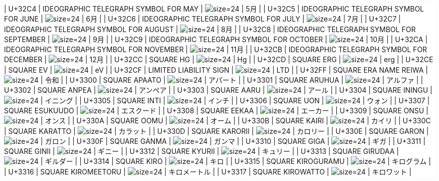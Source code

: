 | U+32C4 | IDEOGRAPHIC TELEGRAPH SYMBOL FOR MAY | ![size=24](/assets/img/genglyphsvg/u32c4.svg) | 5月 |
| U+32C5 | IDEOGRAPHIC TELEGRAPH SYMBOL FOR JUNE | ![size=24](/assets/img/genglyphsvg/u32c5.svg) | 6月 |
| U+32C6 | IDEOGRAPHIC TELEGRAPH SYMBOL FOR JULY | ![size=24](/assets/img/genglyphsvg/u32c6.svg) | 7月 |
| U+32C7 | IDEOGRAPHIC TELEGRAPH SYMBOL FOR AUGUST | ![size=24](/assets/img/genglyphsvg/u32c7.svg) | 8月 |
| U+32C8 | IDEOGRAPHIC TELEGRAPH SYMBOL FOR SEPTEMBER | ![size=24](/assets/img/genglyphsvg/u32c8.svg) | 9月 |
| U+32C9 | IDEOGRAPHIC TELEGRAPH SYMBOL FOR OCTOBER | ![size=24](/assets/img/genglyphsvg/u32c9.svg) | 10月 |
| U+32CA | IDEOGRAPHIC TELEGRAPH SYMBOL FOR NOVEMBER | ![size=24](/assets/img/genglyphsvg/u32ca.svg) | 11月 |
| U+32CB | IDEOGRAPHIC TELEGRAPH SYMBOL FOR DECEMBER | ![size=24](/assets/img/genglyphsvg/u32cb.svg) | 12月 |
| U+32CC | SQUARE HG | ![size=24](/assets/img/genglyphsvg/u32cc.svg) | Hg |
| U+32CD | SQUARE ERG | ![size=24](/assets/img/genglyphsvg/u32cd.svg) | erg |
| U+32CE | SQUARE EV | ![size=24](/assets/img/genglyphsvg/u32ce.svg) | eV |
| U+32CF | LIMITED LIABILITY SIGN | ![size=24](/assets/img/genglyphsvg/u32cf.svg) | LTD |
| U+32FF | SQUARE ERA NAME REIWA | ![size=24](/assets/img/genglyphsvg/u32ff.svg) | 令和 |
| U+3300 | SQUARE APAATO | ![size=24](/assets/img/genglyphsvg/u3300.svg) | アパート |
| U+3301 | SQUARE ARUHUA | ![size=24](/assets/img/genglyphsvg/u3301.svg) | アルファ |
| U+3302 | SQUARE ANPEA | ![size=24](/assets/img/genglyphsvg/u3302.svg) | アンペア |
| U+3303 | SQUARE AARU | ![size=24](/assets/img/genglyphsvg/u3303.svg) | アール |
| U+3304 | SQUARE ININGU | ![size=24](/assets/img/genglyphsvg/u3304.svg) | イニング |
| U+3305 | SQUARE INTI | ![size=24](/assets/img/genglyphsvg/u3305.svg) | インチ |
| U+3306 | SQUARE UON | ![size=24](/assets/img/genglyphsvg/u3306.svg) | ウォン |
| U+3307 | SQUARE ESUKUUDO | ![size=24](/assets/img/genglyphsvg/u3307.svg) | エスクード |
| U+3308 | SQUARE EEKAA | ![size=24](/assets/img/genglyphsvg/u3308.svg) | エーカー |
| U+3309 | SQUARE ONSU | ![size=24](/assets/img/genglyphsvg/u3309.svg) | オンス |
| U+330A | SQUARE OOMU | ![size=24](/assets/img/genglyphsvg/u330a.svg) | オーム |
| U+330B | SQUARE KAIRI | ![size=24](/assets/img/genglyphsvg/u330b.svg) | カイリ |
| U+330C | SQUARE KARATTO | ![size=24](/assets/img/genglyphsvg/u330c.svg) | カラット |
| U+330D | SQUARE KARORII | ![size=24](/assets/img/genglyphsvg/u330d.svg) | カロリー |
| U+330E | SQUARE GARON | ![size=24](/assets/img/genglyphsvg/u330e.svg) | ガロン |
| U+330F | SQUARE GANMA | ![size=24](/assets/img/genglyphsvg/u330f.svg) | ガンマ |
| U+3310 | SQUARE GIGA | ![size=24](/assets/img/genglyphsvg/u3310.svg) | ギガ |
| U+3311 | SQUARE GINII | ![size=24](/assets/img/genglyphsvg/u3311.svg) | ギニー |
| U+3312 | SQUARE KYURII | ![size=24](/assets/img/genglyphsvg/u3312.svg) | キュリー |
| U+3313 | SQUARE GIRUDAA | ![size=24](/assets/img/genglyphsvg/u3313.svg) | ギルダー |
| U+3314 | SQUARE KIRO | ![size=24](/assets/img/genglyphsvg/u3314.svg) | キロ |
| U+3315 | SQUARE KIROGURAMU | ![size=24](/assets/img/genglyphsvg/u3315.svg) | キログラム |
| U+3316 | SQUARE KIROMEETORU | ![size=24](/assets/img/genglyphsvg/u3316.svg) | キロメートル |
| U+3317 | SQUARE KIROWATTO | ![size=24](/assets/img/genglyphsvg/u3317.svg) | キロワット |